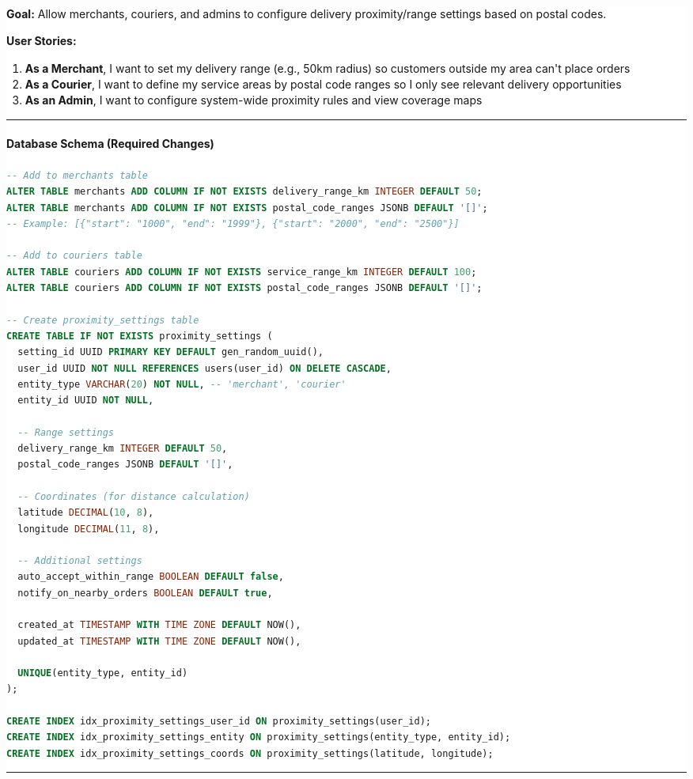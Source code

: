 **Goal:** Allow merchants, couriers, and admins to configure delivery proximity/range settings based on postal codes.

**User Stories:**
1. **As a Merchant**, I want to set my delivery range (e.g., 50km radius) so customers outside my area can't place orders
2. **As a Courier**, I want to define my service areas by postal code ranges so I only see relevant delivery opportunities
3. **As an Admin**, I want to configure system-wide proximity rules and view coverage maps

---

#### Database Schema (Required Changes)

```sql
-- Add to merchants table
ALTER TABLE merchants ADD COLUMN IF NOT EXISTS delivery_range_km INTEGER DEFAULT 50;
ALTER TABLE merchants ADD COLUMN IF NOT EXISTS postal_code_ranges JSONB DEFAULT '[]';
-- Example: [{"start": "1000", "end": "1999"}, {"start": "2000", "end": "2500"}]

-- Add to couriers table
ALTER TABLE couriers ADD COLUMN IF NOT EXISTS service_range_km INTEGER DEFAULT 100;
ALTER TABLE couriers ADD COLUMN IF NOT EXISTS postal_code_ranges JSONB DEFAULT '[]';

-- Create proximity_settings table
CREATE TABLE IF NOT EXISTS proximity_settings (
  setting_id UUID PRIMARY KEY DEFAULT gen_random_uuid(),
  user_id UUID NOT NULL REFERENCES users(user_id) ON DELETE CASCADE,
  entity_type VARCHAR(20) NOT NULL, -- 'merchant', 'courier'
  entity_id UUID NOT NULL,
  
  -- Range settings
  delivery_range_km INTEGER DEFAULT 50,
  postal_code_ranges JSONB DEFAULT '[]',
  
  -- Coordinates (for distance calculation)
  latitude DECIMAL(10, 8),
  longitude DECIMAL(11, 8),
  
  -- Additional settings
  auto_accept_within_range BOOLEAN DEFAULT false,
  notify_on_nearby_orders BOOLEAN DEFAULT true,
  
  created_at TIMESTAMP WITH TIME ZONE DEFAULT NOW(),
  updated_at TIMESTAMP WITH TIME ZONE DEFAULT NOW(),
  
  UNIQUE(entity_type, entity_id)
);

CREATE INDEX idx_proximity_settings_user_id ON proximity_settings(user_id);
CREATE INDEX idx_proximity_settings_entity ON proximity_settings(entity_type, entity_id);
CREATE INDEX idx_proximity_settings_coords ON proximity_settings(latitude, longitude);
```

---